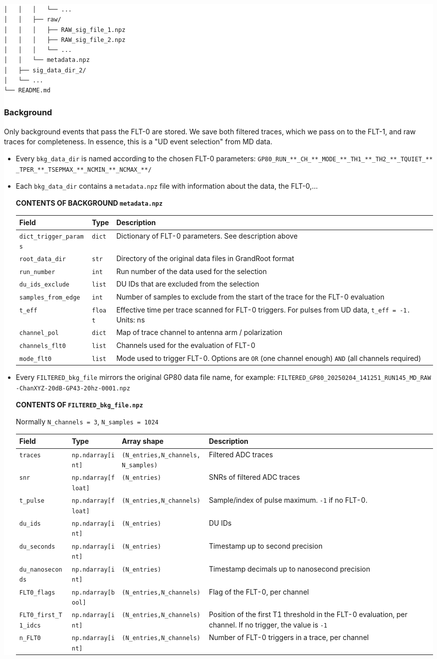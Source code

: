 ```text
│   │   │   └── ...
│   │   ├── raw/
│   │   │   ├── RAW_sig_file_1.npz
│   │   │   ├── RAW_sig_file_2.npz
│   │   │   └── ...
│   │   └── metadata.npz
│   ├── sig_data_dir_2/
│   └── ...
└── README.md
```

### Background

Only background events that pass the FLT-0 are stored. We save both filtered traces, which we pass on to the FLT-1, and raw traces for completeness. In essence, this is a "UD event selection" from MD data.

- Every `bkg_data_dir` is named according to the chosen FLT-0 parameters: `GP80_RUN_**_CH_**_MODE_**_TH1_**_TH2_**_TQUIET_**_TPER_**_TSEPMAX_**_NCMIN_**_NCMAX_**/`

- Each `bkg_data_dir` contains a `metadata.npz` file with information about the data, the FLT-0,...

    **CONTENTS OF BACKGROUND `metadata.npz`**

    | Field                 | Type    | Description                                                                                     |
    |-----------------------|---------|-------------------------------------------------------------------------------------------------|
    | `dict_trigger_params` | `dict`  | Dictionary of FLT-0 parameters. See description above                                           |
    | `root_data_dir`       | `str`   | Directory of the original data files in GrandRoot format                                        |
    | `run_number`          | `int`   | Run number of the data used for the selection                                                   |
    | `du_ids_exclude`      | `list`  | DU IDs that are excluded from the selection                                                     |
    | `samples_from_edge`   | `int`   | Number of samples to exclude from the start of the trace for the FLT-0 evaluation               |
    | `t_eff`               | `float` | Effective time per trace scanned for FLT-0 triggers. For pulses from UD data, `t_eff = -1.` Units: ns |
    | `channel_pol`         | `dict`  | Map of trace channel to antenna arm / polarization                                              |
    | `channels_flt0`       | `list`  | Channels used for the evaluation of FLT-0                                                       |
    | `mode_flt0`           | `list`  | Mode used to trigger FLT-0. Options are `OR` (one channel enough) `AND` (all channels required) |

- Every `FILTERED_bkg_file` mirrors the original GP80 data file name, for example: `FILTERED_GP80_20250204_141251_RUN145_MD_RAW-ChanXYZ-20dB-GP43-20hz-0001.npz`

    **CONTENTS OF `FILTERED_bkg_file.npz`**

    Normally `N_channels = 3`, `N_samples = 1024`

    | Field                 | Type                | Array shape                        | Description                                       |
    |-----------------------|---------------------|------------------------------------|---------------------------------------------------|
    | `traces`              | `np.ndarray[int]`   | `(N_entries,N_channels,N_samples)` | Filtered ADC traces                               |
    | `snr`                 | `np.ndarray[float]` | `(N_entries)`                      | SNRs of filtered ADC traces                       |
    | `t_pulse`             | `np.ndarray[float]` | `(N_entries,N_channels)`           | Sample/index of pulse maximum. `-1` if no FLT-0.  |
    | `du_ids`              | `np.ndarray[int]`   | `(N_entries)`                      | DU IDs                                            |
    | `du_seconds`          | `np.ndarray[int]`   | `(N_entries)`                      | Timestamp up to second precision                  |
    | `du_nanoseconds`      | `np.ndarray[int]`   | `(N_entries)`                      | Timestamp decimals up to nanosecond precision     |
    | `FLT0_flags`          | `np.ndarray[bool]`  | `(N_entries,N_channels)`           | Flag of the FLT-0, per channel                    |
    | `FLT0_first_T1_idcs`  | `np.ndarray[int]`   | `(N_entries,N_channels)`           | Position of the first T1 threshold in the FLT-0 evaluation, per channel. If no trigger, the value is `-1`|
    | `n_FLT0`              | `np.ndarray[int]`   | `(N_entries,N_channels)`           | Number of FLT-0 triggers in a trace, per channel  |